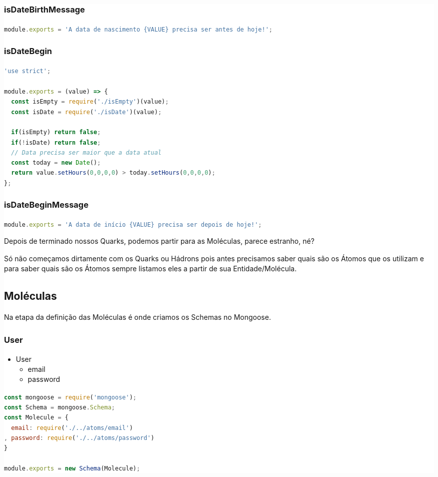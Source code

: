
### isDateBirthMessage

```js
module.exports = 'A data de nascimento {VALUE} precisa ser antes de hoje!';
```

### isDateBegin

```js
'use strict';

module.exports = (value) => {
  const isEmpty = require('./isEmpty')(value);
  const isDate = require('./isDate')(value);

  if(isEmpty) return false;
  if(!isDate) return false;
  // Data precisa ser maior que a data atual
  const today = new Date();
  return value.setHours(0,0,0,0) > today.setHours(0,0,0,0);
};
```

### isDateBeginMessage

```js
module.exports = 'A data de início {VALUE} precisa ser depois de hoje!';
```

Depois de terminado nossos Quarks, podemos partir para as Moléculas, parece estranho, né?

Só não começamos dirtamente com os Quarks ou Hádrons pois antes precisamos saber quais são os Átomos que os utilizam e para saber quais são os Átomos sempre listamos eles a partir de sua Entidade/Molécula.

## Moléculas

Na etapa da definição das Moléculas é onde criamos os Schemas no Mongoose.

### User

- User
    + email
    + password

```js
const mongoose = require('mongoose');
const Schema = mongoose.Schema;
const Molecule = {
  email: require('./../atoms/email')
, password: require('./../atoms/password')
}

module.exports = new Schema(Molecule);
```
